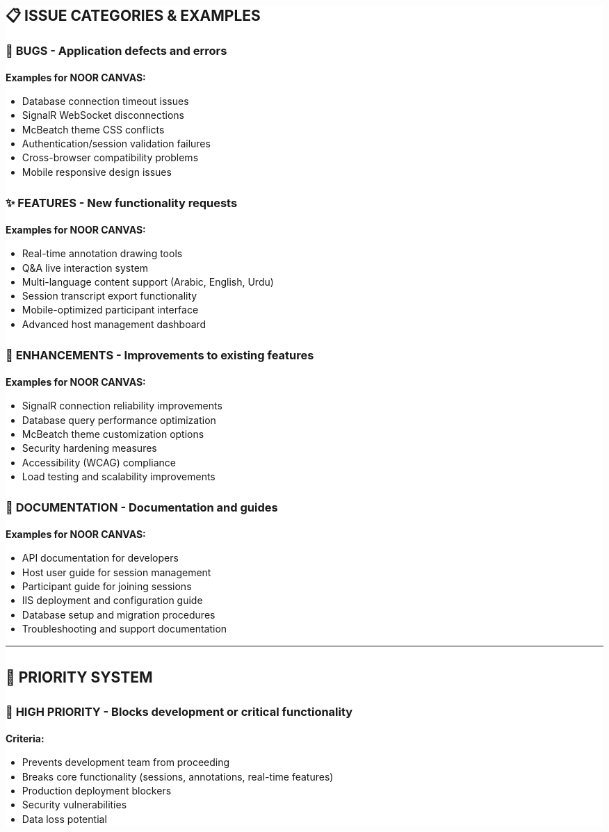 
## 📋 **ISSUE CATEGORIES & EXAMPLES**

### 🐛 **BUGS** - Application defects and errors
**Examples for NOOR CANVAS:**
- Database connection timeout issues
- SignalR WebSocket disconnections
- McBeatch theme CSS conflicts
- Authentication/session validation failures
- Cross-browser compatibility problems
- Mobile responsive design issues

### ✨ **FEATURES** - New functionality requests  
**Examples for NOOR CANVAS:**
- Real-time annotation drawing tools
- Q&A live interaction system
- Multi-language content support (Arabic, English, Urdu)
- Session transcript export functionality
- Mobile-optimized participant interface
- Advanced host management dashboard

### 🔧 **ENHANCEMENTS** - Improvements to existing features
**Examples for NOOR CANVAS:**
- SignalR connection reliability improvements
- Database query performance optimization
- McBeatch theme customization options
- Security hardening measures
- Accessibility (WCAG) compliance
- Load testing and scalability improvements

### 📖 **DOCUMENTATION** - Documentation and guides
**Examples for NOOR CANVAS:**
- API documentation for developers
- Host user guide for session management
- Participant guide for joining sessions
- IIS deployment and configuration guide
- Database setup and migration procedures
- Troubleshooting and support documentation

---

## 🎨 **PRIORITY SYSTEM**

### 🔴 **HIGH PRIORITY** - Blocks development or critical functionality
**Criteria:**
- Prevents development team from proceeding
- Breaks core functionality (sessions, annotations, real-time features)
- Production deployment blockers
- Security vulnerabilities
- Data loss potential
